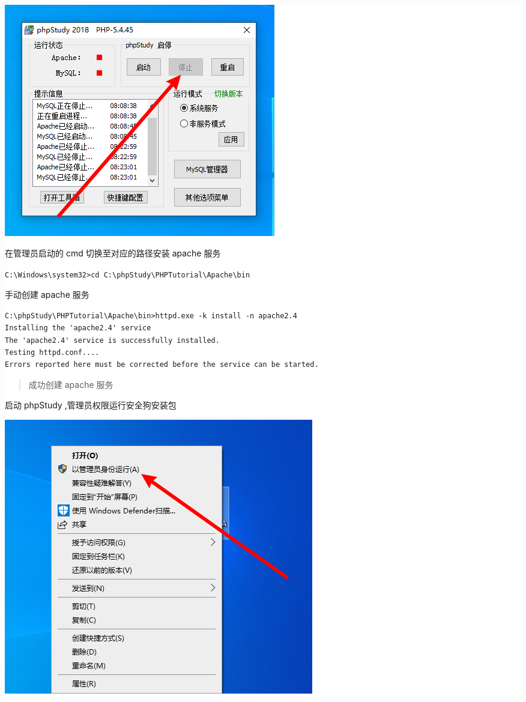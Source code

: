 ![停止 phpStudy](./../../../../../../images/SQL%20Injection%20%E5%85%8D%E6%9D%80/%E5%81%9C%E6%AD%A2%20phpStudy.png)

在管理员启动的 cmd 切换至对应的路径安装 apache 服务

```
C:\Windows\system32>cd C:\phpStudy\PHPTutorial\Apache\bin
```

手动创建 apache 服务

```
C:\phpStudy\PHPTutorial\Apache\bin>httpd.exe -k install -n apache2.4
Installing the 'apache2.4' service
The 'apache2.4' service is successfully installed.
Testing httpd.conf....
Errors reported here must be corrected before the service can be started.
```

> 成功创建 apache 服务

启动 phpStudy ,管理员权限运行安全狗安装包

![管理员权限运行安全狗安装包](./../../../../../../images/SQL%20Injection%20%E5%85%8D%E6%9D%80/%E7%AE%A1%E7%90%86%E5%91%98%E6%9D%83%E9%99%90%E8%BF%90%E8%A1%8C%E5%AE%89%E5%85%A8%E7%8B%97%E5%AE%89%E8%A3%85%E5%8C%85.png)
